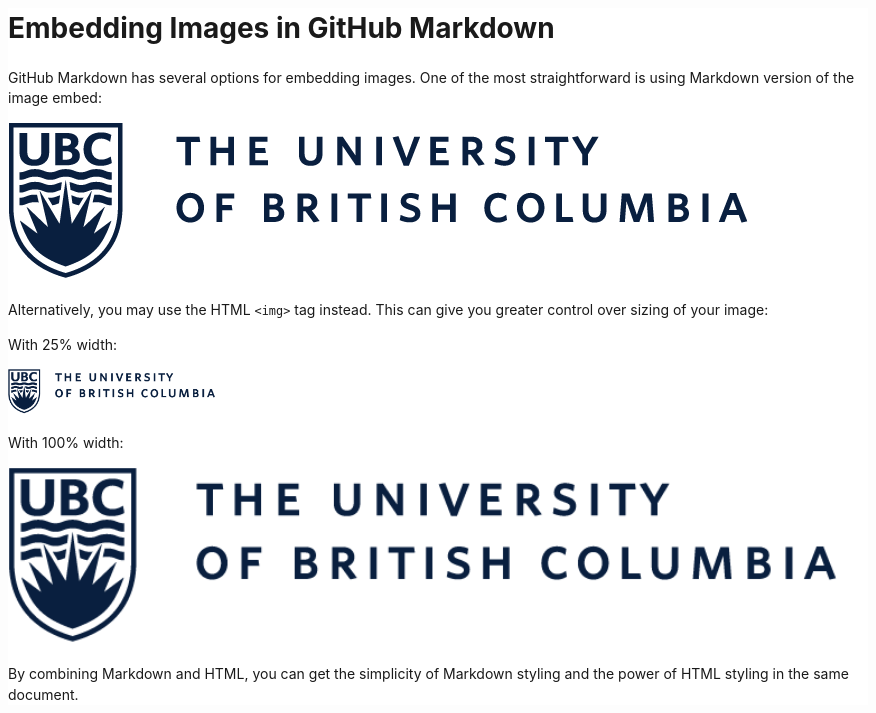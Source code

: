 # Embedding Images in GitHub Markdown

GitHub Markdown has several options for embedding images. One of the most straightforward is using Markdown version of the image embed:

![UBC Okanagan](./5NarrowLogo_ex_768.png "UBCO")

Alternatively, you may use the HTML ```<img>``` tag instead. This can give you greater control over sizing of your image:

With 25% width:



<img src="/5NarrowLogo_ex_768.png" width="25%" alt="UBCO MDS 2018" title="UBCO">



With 100% width:



<img src="/5NarrowLogo_ex_768.png" width="100%" alt="UBCO MDS 2018" title="UBCO">

By combining Markdown and HTML, you can get the simplicity of Markdown styling and the power of HTML styling in the same document.
